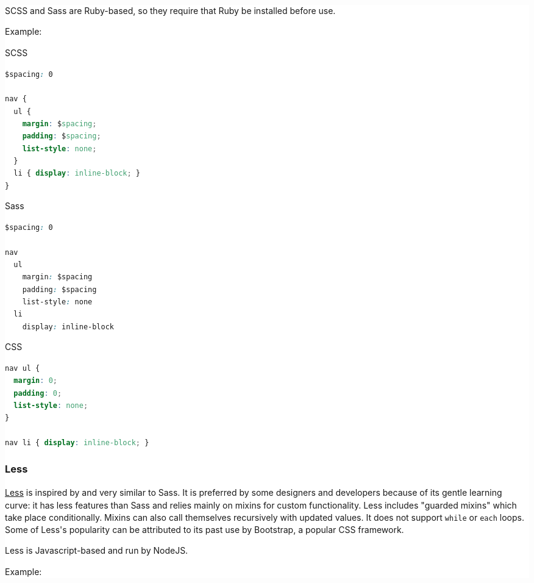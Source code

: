 SCSS and Sass are Ruby-based, so they require that Ruby be installed before use.

Example:

SCSS
```css
$spacing: 0

nav {
  ul {
    margin: $spacing;
    padding: $spacing;
    list-style: none;
  }
  li { display: inline-block; }
}
```
Sass
```css
$spacing: 0

nav
  ul
    margin: $spacing
    padding: $spacing
    list-style: none
  li
    display: inline-block
```
CSS
```css
nav ul {
  margin: 0;
  padding: 0;
  list-style: none;
}

nav li { display: inline-block; }

```

[haml]: http://haml.info/tutorial.html
[sass]: http://sass-lang.com/
[sass-v-less]: https://www.keycdn.com/blog/sass-vs-less/
### Less

[Less][less] is inspired by and very similar to Sass. It is preferred by some
designers and developers because of its gentle learning curve: it has less
features than Sass and relies mainly on mixins for custom functionality. Less
includes "guarded mixins" which take place conditionally. Mixins can also call
themselves recursively with updated values. It does not support `while` or
`each` loops. Some of Less's popularity can be attributed to its past use by
Bootstrap, a popular CSS framework.

Less is Javascript-based and run by NodeJS.

Example:


[css-working-group]: https://en.wikipedia.org/wiki/CSS_Working_Group
[less]: http://lesscss.org/
[stylus]: http://stylus-lang.com/
[bootstrap]: http://getbootstrap.com/
[nba]: http://www.nba.com/
[walmart]: https://www.walmart.com/
[bloomberg]: http://www.bloomberg.com/
[zurb]: http://zurb.com/
[foundation]: http://foundation.zurb.com/
[drmartens]: http://www.drmartens.com/us/
[lambo]: https://www.lamborghini.com/en-en/
[llondon]: https://lestrangelondon.com/
[material]: https://material.google.com
[material-ui]: http://www.material-ui.com/
[w3c]: https://www.w3.org/